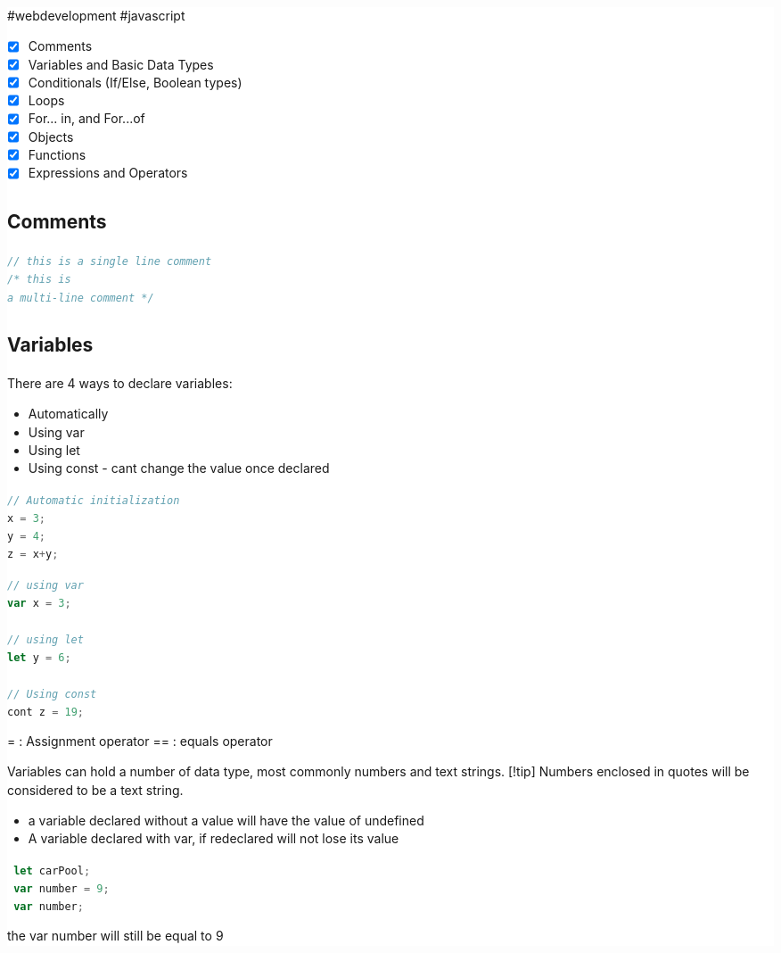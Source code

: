 #webdevelopment #javascript

- [x] Comments
- [x] Variables and Basic Data Types
- [x] Conditionals (If/Else, Boolean types)
- [x] Loops 
- [x] For... in, and For...of 
- [x] Objects 
- [x] Functions
- [x] Expressions and Operators

## Comments
```javascript
// this is a single line comment
/* this is
a multi-line comment */
```

## Variables

There are 4 ways to declare variables:
- Automatically
- Using var
- Using let
- Using const - cant change the value once declared

```js
// Automatic initialization
x = 3;
y = 4; 
z = x+y;
```

```js
// using var
var x = 3;

// using let
let y = 6;

// Using const
cont z = 19;
```

= : Assignment operator
== : equals operator

Variables can hold a number of data type, most commonly numbers and text strings.
[!tip] Numbers enclosed in quotes will be considered to be a text string. 

- a variable declared without a value will have the value of undefined
- A variable declared with var, if redeclared will not lose its value
```js
 let carPool;
 var number = 9;
 var number;
```
 the var number will still be equal to 9
